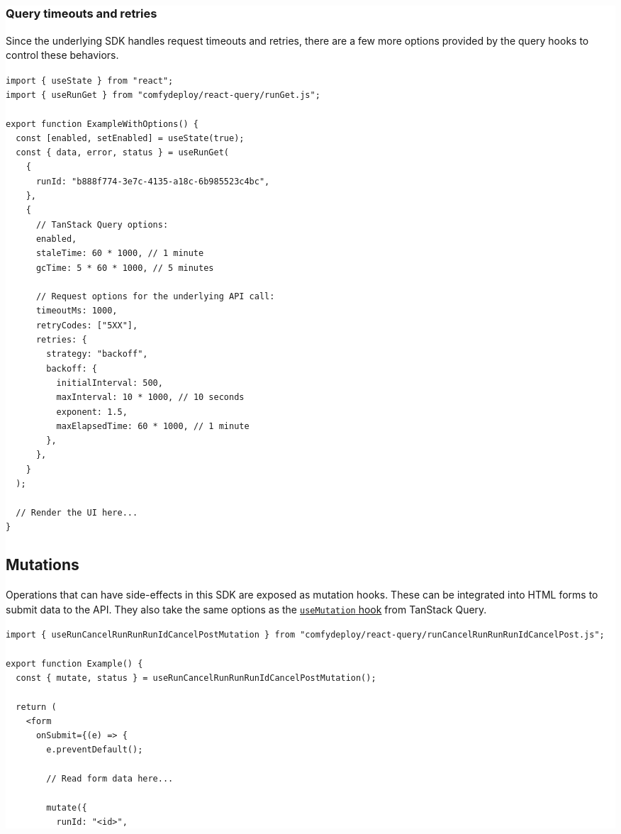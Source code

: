 ### Query timeouts and retries

Since the underlying SDK handles request timeouts and retries, there are a few
more options provided by the query hooks to control these behaviors.

```tsx
import { useState } from "react";
import { useRunGet } from "comfydeploy/react-query/runGet.js";

export function ExampleWithOptions() {
  const [enabled, setEnabled] = useState(true);
  const { data, error, status } = useRunGet(
    {
      runId: "b888f774-3e7c-4135-a18c-6b985523c4bc",
    },
    {
      // TanStack Query options:
      enabled,
      staleTime: 60 * 1000, // 1 minute
      gcTime: 5 * 60 * 1000, // 5 minutes

      // Request options for the underlying API call:
      timeoutMs: 1000,
      retryCodes: ["5XX"],
      retries: {
        strategy: "backoff",
        backoff: {
          initialInterval: 500,
          maxInterval: 10 * 1000, // 10 seconds
          exponent: 1.5,
          maxElapsedTime: 60 * 1000, // 1 minute
        },
      },
    }
  );

  // Render the UI here...
}
```


## Mutations

Operations that can have side-effects in this SDK are exposed as mutation hooks.
These can be integrated into HTML forms to submit data to the API. They also
take the same options as the [`useMutation` hook][use-mutation] from TanStack
Query.

[use-mutation]: https://tanstack.com/query/v5/docs/framework/react/reference/useMutation

```tsx
import { useRunCancelRunRunRunIdCancelPostMutation } from "comfydeploy/react-query/runCancelRunRunRunIdCancelPost.js";

export function Example() {
  const { mutate, status } = useRunCancelRunRunRunIdCancelPostMutation();

  return (
    <form
      onSubmit={(e) => {
        e.preventDefault();

        // Read form data here...

        mutate({
          runId: "<id>",
```

[use-query]: https://tanstack.com/query/v5/docs/framework/react/reference/useQuery
[rq]: https://tanstack.com/query/v5/docs/framework/react/overview